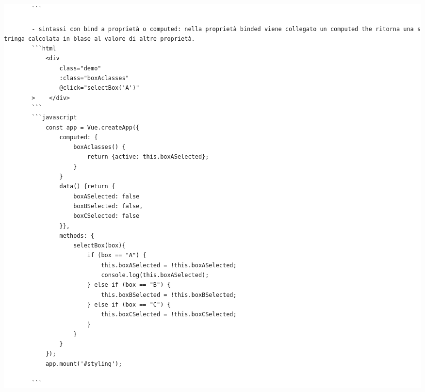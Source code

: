             ```   

            - sintassi con bind a proprietà o computed: nella proprietà binded viene collegato un computed the ritorna una stringa calcolata in blase al valore di altre proprietà.
            ```html
                <div
                    class="demo"
                    :class="boxAclasses" 
                    @click="selectBox('A')"
            >    </div> 
            ```
            ```javascript
                const app = Vue.createApp({
                    computed: {
                        boxAclasses() {
                            return {active: this.boxASelected};
                        }
                    }
                    data() {return {
                        boxASelected: false
                        boxBSelected: false,
                        boxCSelected: false
                    }},
                    methods: {
                        selectBox(box){
                            if (box == "A") {
                                this.boxASelected = !this.boxASelected;
                                console.log(this.boxASelected);                    
                            } else if (box == "B") {
                                this.boxBSelected = !this.boxBSelected;
                            } else if (box == "C") {
                                this.boxCSelected = !this.boxCSelected;
                            }
                        }
                    }
                });
                app.mount('#styling');

            ```
